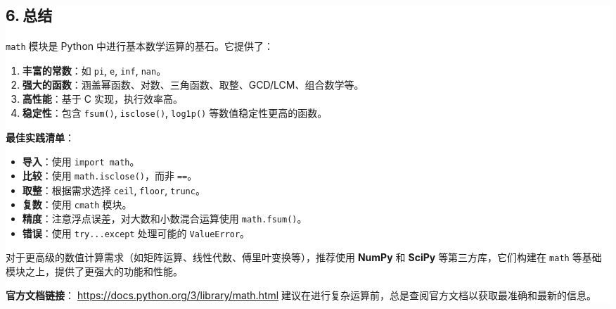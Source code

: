## 6. 总结

`math` 模块是 Python 中进行基本数学运算的基石。它提供了：

1. **丰富的常数**：如 `pi`, `e`, `inf`, `nan`。
2. **强大的函数**：涵盖幂函数、对数、三角函数、取整、GCD/LCM、组合数学等。
3. **高性能**：基于 C 实现，执行效率高。
4. **稳定性**：包含 `fsum()`, `isclose()`, `log1p()` 等数值稳定性更高的函数。

**最佳实践清单**：

- **导入**：使用 `import math`。
- **比较**：使用 `math.isclose()`，而非 `==`。
- **取整**：根据需求选择 `ceil`, `floor`, `trunc`。
- **复数**：使用 `cmath` 模块。
- **精度**：注意浮点误差，对大数和小数混合运算使用 `math.fsum()`。
- **错误**：使用 `try...except` 处理可能的 `ValueError`。

对于更高级的数值计算需求（如矩阵运算、线性代数、傅里叶变换等），推荐使用 **NumPy** 和 **SciPy** 等第三方库，它们构建在 `math` 等基础模块之上，提供了更强大的功能和性能。

**官方文档链接**： <https://docs.python.org/3/library/math.html>
建议在进行复杂运算前，总是查阅官方文档以获取最准确和最新的信息。
